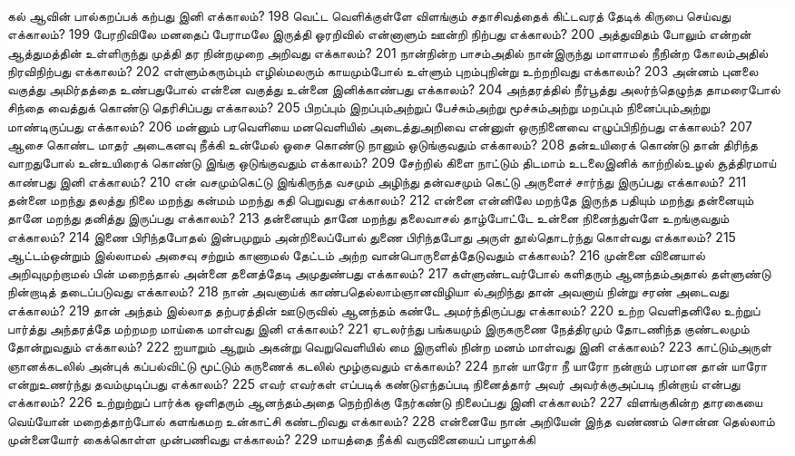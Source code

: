 கல் ஆவின் பால்கறப்பக் கற்பது இனி எக்காலம்? 198
வெட்ட வெளிக்குள்ளே விளங்கும் சதாசிவத்தைக்
கிட்டவரத் தேடிக் கிருபை செய்வது எக்காலம்? 199
பேரறிவிலே மனதைப் பேராமலே இருத்தி
ஓரறிவில் என்னாளும் ஊன்றி நிற்பது எக்காலம்? 200
அத்துவிதம் போலும் என்றன் ஆத்துமத்தின் உள்ளிருந்து
முத்தி தர நின்றமுறை அறிவது எக்காலம்? 201
நான்நின்ற பாசம்அதில் நான்இருந்து மாளாமல்
நீநின்ற கோலம்அதில் நிரவிநிற்பது எக்காலம்? 202
எள்ளும்கரும்பும் எழில்மலரும் காயமும்போல்
உள்ளும் புறம்புநின்று உற்றறிவது எக்காலம்? 203
அன்னம் புனலை வகுத்து அமிர்தத்தை உண்பதுபோல்
என்னை வகுத்து உன்னை இனிக்காண்பது எக்காலம்? 204
அந்தரத்தில் நீர்பூத்து அலர்ந்தெழுந்த தாமரைபோல்
சிந்தை வைத்துக் கொண்டு தெரிசிப்பது எக்காலம்? 205
பிறப்பும் இறப்பும்அற்றுப் பேச்சும்அற்று மூச்சும்அற்று
மறப்பும் நினைப்பும்அற்று மாண்டிருப்பது எக்காலம்? 206
மன்னும் பரவெளியை மனவெளியில் அடைத்துஅறிவை
என்னுள் ஒருநினைவை எழுப்பிநிற்பது எக்காலம்? 207
ஆசை கொண்ட மாதர் அடைகனவு நீக்கி உன்மேல்
ஓசை கொண்டு நானும் ஒடுங்குவதும் எக்காலம்? 208
தன்உயிரைக் கொண்டு தான் திரிந்த வாறதுபோல்
உன்உயிரைக் கொண்டு இங்கு ஒடுங்குவதும் எக்காலம்? 209
சேற்றில் கிளை நாட்டும் திடமாம் உடலைஇனிக்
காற்றில்உழல் சூத்திரமாய் காண்பது இனி எக்காலம்? 210
என் வசமும்கெட்டு இங்கிருந்த வசமும் அழிந்து
தன்வசமும் கெட்டு அருளைச் சார்ந்து இருப்பது எக்காலம்? 211
தன்னை மறந்து தலத்து நிலை மறந்து
கன்மம் மறந்து கதி பெறுவது எக்காலம்? 212
என்னை என்னிலே மறந்தே இருந்த பதியும் மறந்து
தன்னையும் தானே மறந்து தனித்து இருப்பது எக்காலம்? 213
தன்னையும் தானே மறந்து தலைவாசல் தாழ்போட்டே
உன்னை நினைந்துள்ளே உறங்குவதும் எக்காலம்? 214
இணை பிரிந்தபோதல் இன்பமுறும் அன்றிலைப்போல்
துணை பிரிந்தபோது அருள் தூல்தொடர்ந்து கொள்வது எக்காலம்? 215
ஆட்டம்ஒன்றும் இல்லாமல் அசைவு சற்றும் காணாமல்
தேட்டம் அற்ற வான்பொருளைத்தேடுவதும் எக்காலம்? 216
முன்னை வினையால் அறிவுமுற்றாமல் பின் மறைந்தால்
அன்னை தனைத்தேடி அமுதுண்பது எக்காலம்? 217
கள்ளுண்டவர்போல் களிதரும் ஆனந்தம்அதால்
தள்ளுண்டு நின்றாடித் தடைப்படுவது எக்காலம்? 218
நான் அவனாய்க் காண்பதெல்லாம்ஞானவிழியா ல்அறிந்து
தான் அவனாய் நின்று சரண் அடைவது எக்காலம்? 219
தான் அந்தம் இல்லாத தற்பரத்தின் ஊடுருவில்
ஆனந்தம் கண்டே அமர்ந்திருப்பது எக்காலம்? 220
உற்ற வெளிதனிலே உற்றுப் பார்த்து அந்தரத்தே
மற்றமற மாய்கை மாள்வது இனி எக்காலம்? 221
ஏடலர்ந்து பங்கயமும் இருகருணை நேத்திரமும்
தோடணிந்த குண்டலமும் தோன்றுவதும் எக்காலம்? 222
ஐயாறும் ஆறும் அகன்று வெறுவெளியில்
மை இருளில் நின்ற மனம் மாள்வது இனி எக்காலம்? 223
காட்டும்அருள் ஞானக்கடலில் அன்புக் கப்பல்விட்டு
மூட்டும் கருணைக் கடலில் மூழ்குவதும் எக்காலம்? 224
நான் யாரோ நீ யாரோ நன்றாம் பரமான
தான் யாரோ என்றுஉணர்ந்து தவம்முடிப்பது எக்காலம்? 225
எவர் எவர்கள் எப்படிக் கண்டுஎந்தப்படி நினைத்தார்
அவர் அவர்க்குஅப்படி நின்றாய் என்பது எக்காலம்? 226
உற்றுற்றுப் பார்க்க ஒளிதரும் ஆனந்தம்அதை
நெற்றிக்கு நேர்கண்டு நிலைப்பது இனி எக்காலம்? 227
விளங்குகின்ற தாரகையை வெய்யோன் மறைத்தாற்போல்
களங்கமற உன்காட்சி கண்டறிவது எக்காலம்? 228
என்னையே நான் அறியேன் இந்த வண்ணம் சொன்ன தெல்லாம்
முன்னையோர் கைக்கொள்ள முன்பணிவது எக்காலம்? 229
மாயத்தை நீக்கி வருவினையைப் பாழாக்கி